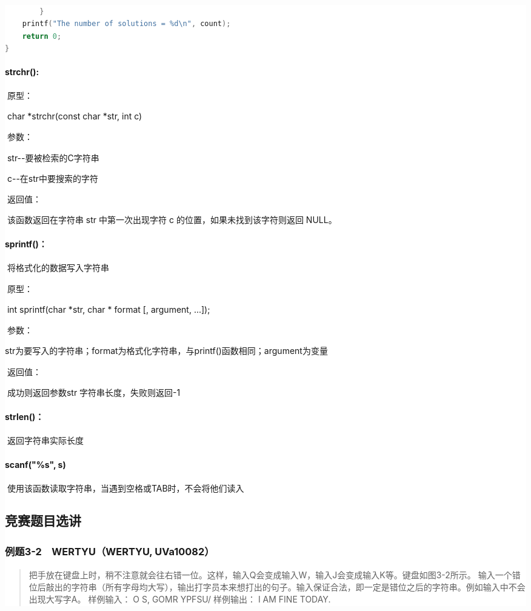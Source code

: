 ```c
		}
	printf("The number of solutions = %d\n", count);
	return 0;
}

```

#### strchr():

​	原型：

​		char *strchr(const char *str, int c)

​	参数：

​		str--要被检索的C字符串

​		c--在str中要搜索的字符

​	返回值：

​		该函数返回在字符串 str 中第一次出现字符 c 的位置，如果未找到该字符则返回 NULL。

#### sprintf()：

​	将格式化的数据写入字符串	

​	原型：

​		 int sprintf(char *str, char * format [, argument, ...]);

​	参数：		

​		str为要写入的字符串；format为格式化字符串，与printf()函数相同；argument为变量

​	返回值：

​			成功则返回参数str 字符串长度，失败则返回-1

#### strlen()：

​	返回字符串实际长度

#### scanf("%s", s)

​	使用该函数读取字符串，当遇到空格或TAB时，不会将他们读入

## 竞赛题目选讲



### 例题3-2　WERTYU（WERTYU, UVa10082）

> 把手放在键盘上时，稍不注意就会往右错一位。这样，输入Q会变成输入W，输入J会变成输入K等。键盘如图3-2所示。
> 输入一个错位后敲出的字符串（所有字母均大写），输出打字员本来想打出的句子。输入保证合法，即一定是错位之后的字符串。例如输入中不会出现大写字A。
> 样例输入：
> O S, GOMR YPFSU/
> 样例输出：
> I AM FINE TODAY.
